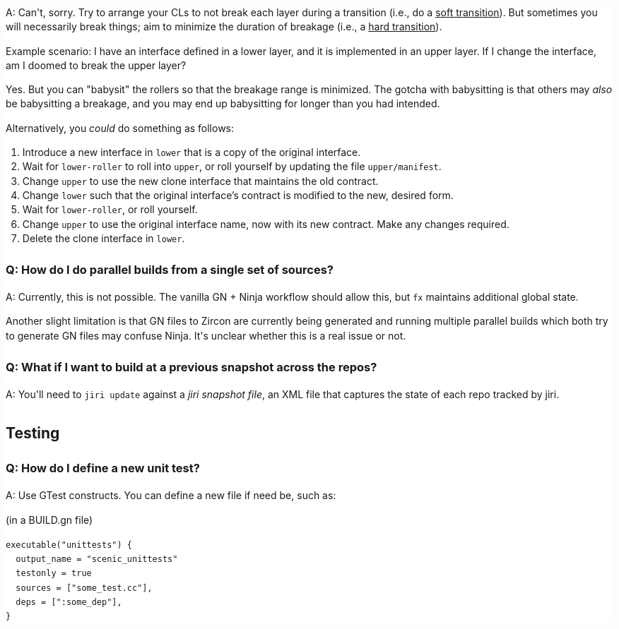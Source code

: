 A: Can't, sorry. Try to arrange your CLs to not break each layer during a
transition (i.e., do a [soft
transition](https://fuchsia.googlesource.com/docs/+/master/development/workflows/multilayer_changes.md#soft-transitions-preferred)).
But sometimes you will necessarily break things; aim to minimize the duration of
breakage (i.e., a [hard
transition](https://fuchsia.googlesource.com/docs/+/master/development/workflows/multilayer_changes.md#hard-transitions)).

Example scenario: I have an interface defined in a lower layer, and it is
implemented in an upper layer. If I change the interface, am I doomed to break
the upper layer?

Yes. But you can "babysit" the rollers so that the breakage range is minimized.
The gotcha with babysitting is that others may *also* be babysitting a breakage,
and you may end up babysitting for longer than you had intended.

Alternatively, you *could* do something as follows:
1. Introduce a new interface in `lower` that is a copy of the original interface.
1. Wait for `lower-roller` to roll into `upper`, or roll yourself by updating the file `upper/manifest`.
1. Change `upper` to use the new clone interface that maintains the old contract.
1. Change `lower` such that the original interface’s contract is modified to the new, desired form.
1. Wait for `lower-roller`, or roll yourself.
1. Change `upper` to use the original interface name, now with its new contract. Make any changes required.
1. Delete the clone interface in `lower`.

### Q: How do I do parallel builds from a single set of sources?

A: Currently, this is not possible. The vanilla GN + Ninja workflow should allow
this, but `fx` maintains additional global state.

Another slight limitation is that GN files to Zircon are currently being
generated and running multiple parallel builds which both try to generate GN
files may confuse Ninja. It's unclear whether this is a real issue or not.

### Q: What if I want to build at a previous snapshot across the repos?

A: You'll need to `jiri update` against a *jiri snapshot file*, an XML file that
captures the state of each repo tracked by jiri.

## Testing

### Q: How do I define a new unit test?

A: Use GTest constructs. You can define a new file if need be, such as:

(in a BUILD.gn file)
```code
executable("unittests") {
  output_name = "scenic_unittests"
  testonly = true
  sources = ["some_test.cc"],
  deps = [":some_dep"],
}
```
